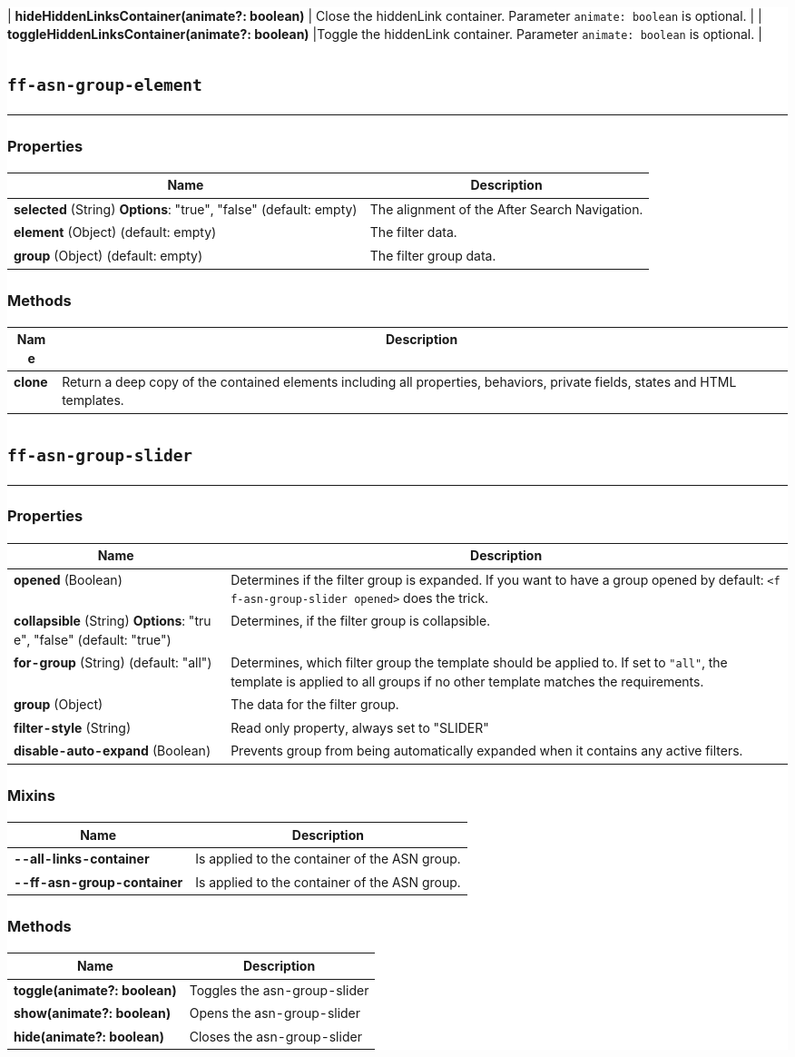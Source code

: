 | **hideHiddenLinksContainer(animate?: boolean)** | Close the hiddenLink container. Parameter `animate: boolean` is optional. |
| **toggleHiddenLinksContainer(animate?: boolean)** |Toggle the hiddenLink container. Parameter `animate: boolean` is optional. |

## `ff-asn-group-element`
___
### Properties
| Name | Description |
| ---- | ----------- |
| **selected**&nbsp;(String)&nbsp;**Options**:&nbsp;"true",&nbsp;"false" (default: empty) | The alignment of the After Search Navigation. |
| **element**&nbsp;(Object)&nbsp;(default: empty) | The filter data. |
| **group**&nbsp;(Object)&nbsp;(default: empty) | The filter group data. |

### Methods
| Name | Description |
| ---- | ----------- |
| **clone** | Return a deep copy of the contained elements including all properties, behaviors, private fields, states and HTML templates. |

## `ff-asn-group-slider`
___
### Properties
| Name | Description |
| ---- | ----------- |
| **opened**&nbsp;(Boolean) | Determines if the filter group is expanded. If you want to have a group opened by default: `<ff-asn-group-slider opened>` does the trick. |
| **collapsible**&nbsp;(String)&nbsp;**Options**:&nbsp;"true",&nbsp;"false" (default: "true") | Determines, if the filter group is collapsible. |
| **for-group**&nbsp;(String)&nbsp;(default: "all") | Determines, which filter group the template should be applied to. If set to `"all"`, the template is applied to all groups if no other template matches the requirements. |
| **group**&nbsp;(Object) | The data for the filter group. |
| **filter-style**&nbsp;(String) | Read only property, always set to "SLIDER" |
| **disable-auto-expand**&nbsp;(Boolean) | Prevents group from being automatically expanded when it contains any active filters. |

### Mixins
| Name | Description |
| ---- | ----------- |
| **--all-links-container** | Is applied to the container of the ASN group. |
| **--ff-asn-group-container** | Is applied to the container of the ASN group.|

### Methods
| Name | Description |
| ---- | ----------- |
| **toggle(animate?: boolean)** | Toggles the asn-group-slider |
| **show(animate?: boolean)** | Opens the asn-group-slider |
| **hide(animate?: boolean)** | Closes the asn-group-slider |
